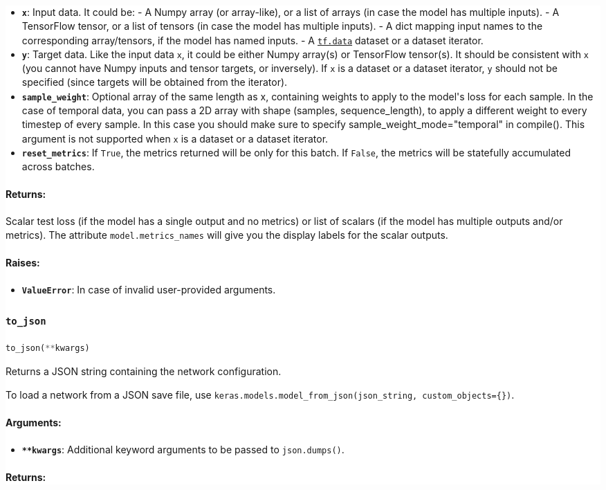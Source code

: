 * <b>`x`</b>: Input data. It could be:
      - A Numpy array (or array-like), or a list of arrays
        (in case the model has multiple inputs).
      - A TensorFlow tensor, or a list of tensors
        (in case the model has multiple inputs).
      - A dict mapping input names to the corresponding array/tensors,
        if the model has named inputs.
      - A <a href="../../../tf/data.md"><code>tf.data</code></a> dataset or a dataset iterator.
* <b>`y`</b>: Target data. Like the input data `x`,
      it could be either Numpy array(s) or TensorFlow tensor(s).
      It should be consistent with `x` (you cannot have Numpy inputs and
      tensor targets, or inversely). If `x` is a dataset or a
      dataset iterator, `y` should not be specified
      (since targets will be obtained from the iterator).
* <b>`sample_weight`</b>: Optional array of the same length as x, containing
        weights to apply to the model's loss for each sample.
        In the case of temporal data, you can pass a 2D array
        with shape (samples, sequence_length),
        to apply a different weight to every timestep of every sample.
        In this case you should make sure to specify
        sample_weight_mode="temporal" in compile(). This argument is not
        supported when `x` is a dataset or a dataset iterator.
* <b>`reset_metrics`</b>: If `True`, the metrics returned will be only for this
      batch. If `False`, the metrics will be statefully accumulated across
      batches.


#### Returns:

Scalar test loss (if the model has a single output and no metrics)
or list of scalars (if the model has multiple outputs
and/or metrics). The attribute `model.metrics_names` will give you
the display labels for the scalar outputs.


#### Raises:

* <b>`ValueError`</b>: In case of invalid user-provided arguments.

<h3 id="to_json"><code>to_json</code></h3>

``` python
to_json(**kwargs)
```

Returns a JSON string containing the network configuration.

To load a network from a JSON save file, use
`keras.models.model_from_json(json_string, custom_objects={})`.

#### Arguments:

* <b>`**kwargs`</b>: Additional keyword arguments
        to be passed to `json.dumps()`.


#### Returns:
